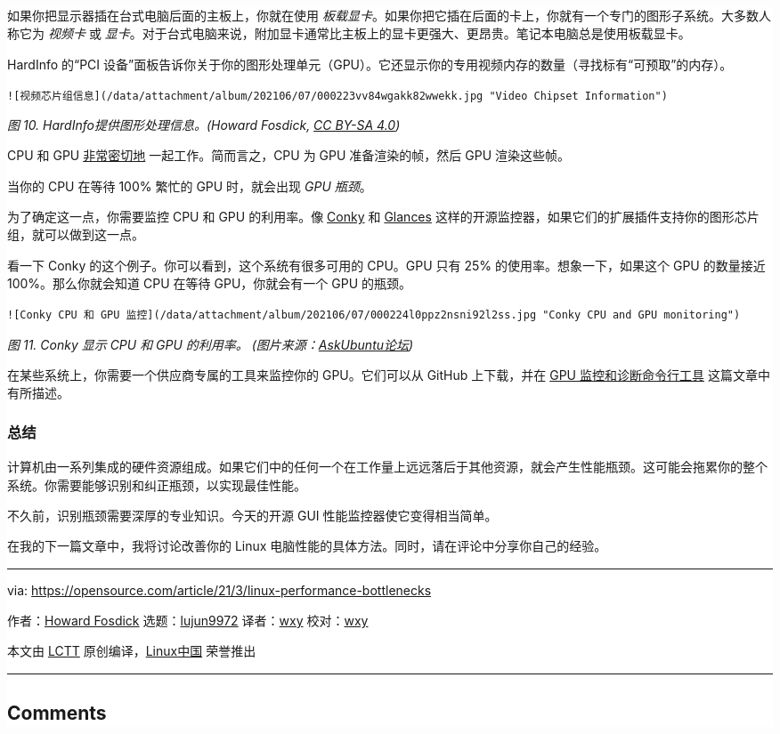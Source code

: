 如果你把显示器插在台式电脑后面的主板上，你就在使用 *板载显卡*。如果你把它插在后面的卡上，你就有一个专门的图形子系统。大多数人称它为 *视频卡* 或 *显卡*。对于台式电脑来说，附加显卡通常比主板上的显卡更强大、更昂贵。笔记本电脑总是使用板载显卡。

HardInfo 的“PCI 设备”面板告诉你关于你的图形处理单元（GPU）。它还显示你的专用视频内存的数量（寻找标有“可预取”的内存）。

`![视频芯片组信息](/data/attachment/album/202106/07/000223vv84wgakk82wwekk.jpg "Video Chipset Information")`

*图 10. HardInfo提供图形处理信息。(Howard Fosdick, [CC BY-SA 4.0](https://creativecommons.org/licenses/by-sa/4.0/))*

CPU 和 GPU [非常密切地](https://www.wepc.com/tips/cpu-gpu-bottleneck/) 一起工作。简而言之，CPU 为 GPU 准备渲染的帧，然后 GPU 渲染这些帧。

当你的 CPU 在等待 100% 繁忙的 GPU 时，就会出现 *GPU 瓶颈*。

为了确定这一点，你需要监控 CPU 和 GPU 的利用率。像 [Conky](https://itsfoss.com/conky-gui-ubuntu-1304/) 和 [Glances](https://opensource.com/article/19/11/monitoring-linux-glances) 这样的开源监控器，如果它们的扩展插件支持你的图形芯片组，就可以做到这一点。

看一下 Conky 的这个例子。你可以看到，这个系统有很多可用的 CPU。GPU 只有 25% 的使用率。想象一下，如果这个 GPU 的数量接近 100%。那么你就会知道 CPU 在等待 GPU，你就会有一个 GPU 的瓶颈。

`![Conky CPU 和 GPU 监控](/data/attachment/album/202106/07/000224l0ppz2nsni92l2ss.jpg "Conky CPU and GPU monitoring")`

*图 11. Conky 显示 CPU 和 GPU 的利用率。 (图片来源：[AskUbuntu论坛](https://askubuntu.com/questions/387594/how-to-measure-gpu-usage))*

在某些系统上，你需要一个供应商专属的工具来监控你的 GPU。它们可以从 GitHub 上下载，并在 [GPU 监控和诊断命令行工具](https://www.cyberciti.biz/open-source/command-line-hacks/linux-gpu-monitoring-and-diagnostic-commands/) 这篇文章中有所描述。

### 总结

计算机由一系列集成的硬件资源组成。如果它们中的任何一个在工作量上远远落后于其他资源，就会产生性能瓶颈。这可能会拖累你的整个系统。你需要能够识别和纠正瓶颈，以实现最佳性能。

不久前，识别瓶颈需要深厚的专业知识。今天的开源 GUI 性能监控器使它变得相当简单。

在我的下一篇文章中，我将讨论改善你的 Linux 电脑性能的具体方法。同时，请在评论中分享你自己的经验。

---

via: <https://opensource.com/article/21/3/linux-performance-bottlenecks>

作者：[Howard Fosdick](https://opensource.com/users/howtech) 选题：[lujun9972](https://github.com/lujun9972) 译者：[wxy](https://github.com/wxy) 校对：[wxy](https://github.com/wxy)

本文由 [LCTT](https://github.com/LCTT/TranslateProject) 原创编译，[Linux中国](https://linux.cn/) 荣誉推出

***

## Comments
